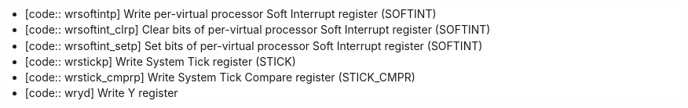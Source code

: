 * [code:: wrsoftintp] Write per-virtual processor Soft Interrupt register (SOFTINT)
* [code:: wrsoftint_clrp] Clear bits of per-virtual processor Soft Interrupt register (SOFTINT)
* [code:: wrsoftint_setp] Set bits of per-virtual processor Soft Interrupt register (SOFTINT)
* [code:: wrstickp] Write System Tick register (STICK)
* [code:: wrstick_cmprp] Write System Tick Compare register (STICK_CMPR)
* [code:: wryd] Write Y register